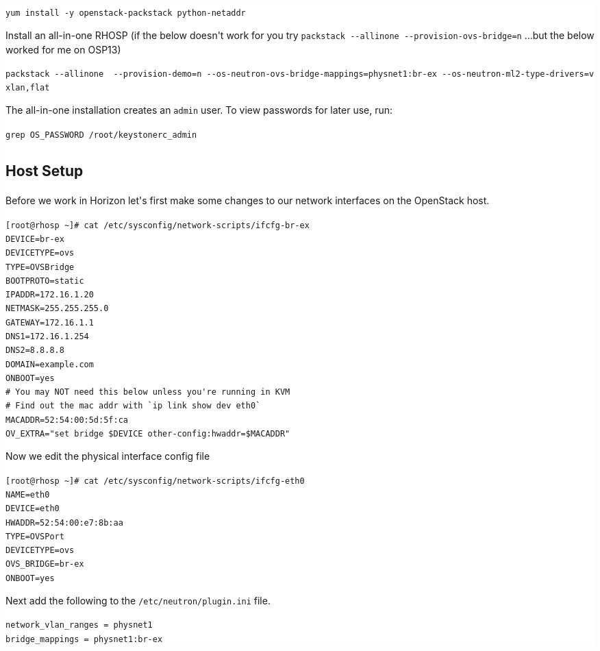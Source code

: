 ```
yum install -y openstack-packstack python-netaddr
```

Install an all-in-one RHOSP (if the below doesn't work for you try `packstack --allinone --provision-ovs-bridge=n` ...but the below worked for me on OSP13)

```
packstack --allinone  --provision-demo=n --os-neutron-ovs-bridge-mappings=physnet1:br-ex --os-neutron-ml2-type-drivers=vxlan,flat
```

The all-in-one installation creates an `admin` user. To view passwords for later use, run:

```
grep OS_PASSWORD /root/keystonerc_admin    
```

## Host Setup

Before we work in Horizon let's first make some changes to our network interfaces on the OpenStack host.

```
[root@rhosp ~]# cat /etc/sysconfig/network-scripts/ifcfg-br-ex
DEVICE=br-ex
DEVICETYPE=ovs
TYPE=OVSBridge
BOOTPROTO=static
IPADDR=172.16.1.20
NETMASK=255.255.255.0
GATEWAY=172.16.1.1
DNS1=172.16.1.254
DNS2=8.8.8.8
DOMAIN=example.com
ONBOOT=yes
# You may NOT need this below unless you're running in KVM
# Find out the mac addr with `ip link show dev eth0`
MACADDR=52:54:00:5d:5f:ca
OV_EXTRA="set bridge $DEVICE other-config:hwaddr=$MACADDR"
```



Now we edit the physical interface config file
```
[root@rhosp ~]# cat /etc/sysconfig/network-scripts/ifcfg-eth0
NAME=eth0
DEVICE=eth0
HWADDR=52:54:00:e7:8b:aa
TYPE=OVSPort
DEVICETYPE=ovs
OVS_BRIDGE=br-ex
ONBOOT=yes
```

Next add the following to the `/etc/neutron/plugin.ini` file. 
```
network_vlan_ranges = physnet1
bridge_mappings = physnet1:br-ex
```
